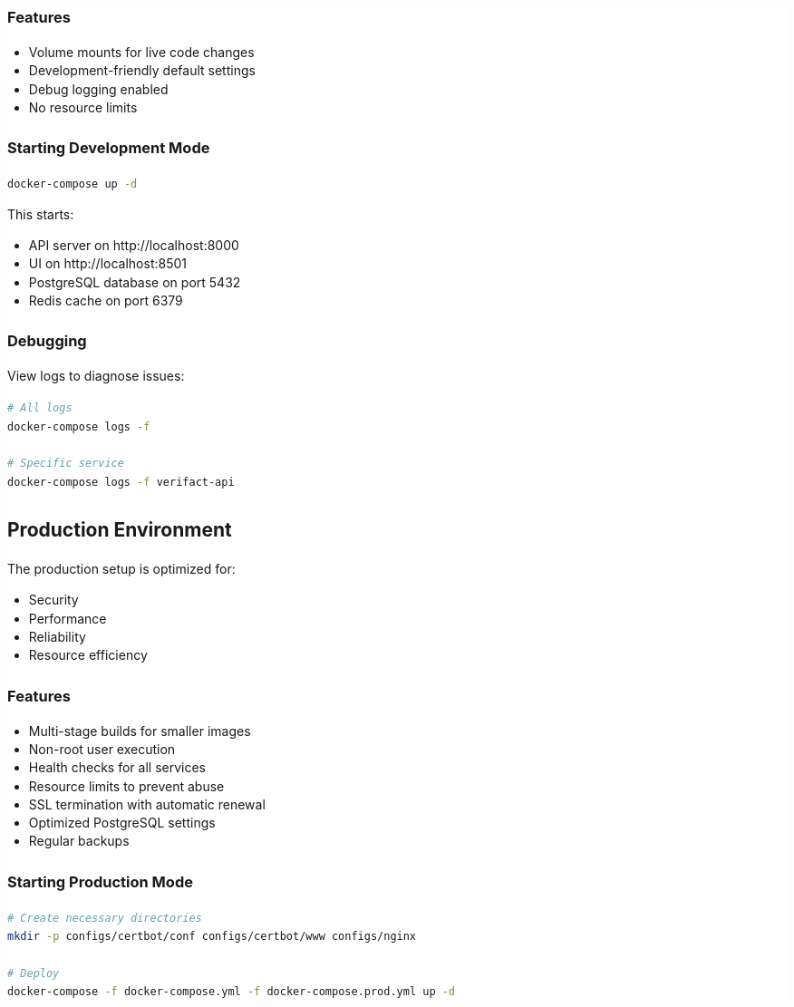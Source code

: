 ### Features

- Volume mounts for live code changes
- Development-friendly default settings
- Debug logging enabled
- No resource limits

### Starting Development Mode

```bash
docker-compose up -d
```

This starts:

- API server on http://localhost:8000
- UI on http://localhost:8501
- PostgreSQL database on port 5432
- Redis cache on port 6379

### Debugging

View logs to diagnose issues:

```bash
# All logs
docker-compose logs -f

# Specific service
docker-compose logs -f verifact-api
```

## Production Environment

The production setup is optimized for:

- Security
- Performance
- Reliability
- Resource efficiency

### Features

- Multi-stage builds for smaller images
- Non-root user execution
- Health checks for all services
- Resource limits to prevent abuse
- SSL termination with automatic renewal
- Optimized PostgreSQL settings
- Regular backups

### Starting Production Mode

```bash
# Create necessary directories
mkdir -p configs/certbot/conf configs/certbot/www configs/nginx

# Deploy
docker-compose -f docker-compose.yml -f docker-compose.prod.yml up -d
```
